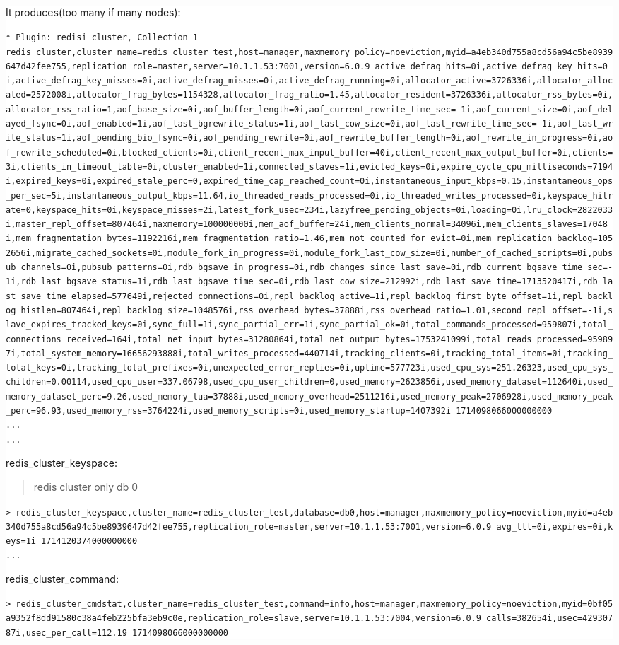 It produces(too many if many nodes):
```
* Plugin: redisi_cluster, Collection 1
redis_cluster,cluster_name=redis_cluster_test,host=manager,maxmemory_policy=noeviction,myid=a4eb340d755a8cd56a94c5be8939647d42fee755,replication_role=master,server=10.1.1.53:7001,version=6.0.9 active_defrag_hits=0i,active_defrag_key_hits=0i,active_defrag_key_misses=0i,active_defrag_misses=0i,active_defrag_running=0i,allocator_active=3726336i,allocator_allocated=2572008i,allocator_frag_bytes=1154328,allocator_frag_ratio=1.45,allocator_resident=3726336i,allocator_rss_bytes=0i,allocator_rss_ratio=1,aof_base_size=0i,aof_buffer_length=0i,aof_current_rewrite_time_sec=-1i,aof_current_size=0i,aof_delayed_fsync=0i,aof_enabled=1i,aof_last_bgrewrite_status=1i,aof_last_cow_size=0i,aof_last_rewrite_time_sec=-1i,aof_last_write_status=1i,aof_pending_bio_fsync=0i,aof_pending_rewrite=0i,aof_rewrite_buffer_length=0i,aof_rewrite_in_progress=0i,aof_rewrite_scheduled=0i,blocked_clients=0i,client_recent_max_input_buffer=40i,client_recent_max_output_buffer=0i,clients=3i,clients_in_timeout_table=0i,cluster_enabled=1i,connected_slaves=1i,evicted_keys=0i,expire_cycle_cpu_milliseconds=7194i,expired_keys=0i,expired_stale_perc=0,expired_time_cap_reached_count=0i,instantaneous_input_kbps=0.15,instantaneous_ops_per_sec=5i,instantaneous_output_kbps=11.64,io_threaded_reads_processed=0i,io_threaded_writes_processed=0i,keyspace_hitrate=0,keyspace_hits=0i,keyspace_misses=2i,latest_fork_usec=234i,lazyfree_pending_objects=0i,loading=0i,lru_clock=2822033i,master_repl_offset=807464i,maxmemory=100000000i,mem_aof_buffer=24i,mem_clients_normal=34096i,mem_clients_slaves=17048i,mem_fragmentation_bytes=1192216i,mem_fragmentation_ratio=1.46,mem_not_counted_for_evict=0i,mem_replication_backlog=1052656i,migrate_cached_sockets=0i,module_fork_in_progress=0i,module_fork_last_cow_size=0i,number_of_cached_scripts=0i,pubsub_channels=0i,pubsub_patterns=0i,rdb_bgsave_in_progress=0i,rdb_changes_since_last_save=0i,rdb_current_bgsave_time_sec=-1i,rdb_last_bgsave_status=1i,rdb_last_bgsave_time_sec=0i,rdb_last_cow_size=212992i,rdb_last_save_time=1713520417i,rdb_last_save_time_elapsed=577649i,rejected_connections=0i,repl_backlog_active=1i,repl_backlog_first_byte_offset=1i,repl_backlog_histlen=807464i,repl_backlog_size=1048576i,rss_overhead_bytes=37888i,rss_overhead_ratio=1.01,second_repl_offset=-1i,slave_expires_tracked_keys=0i,sync_full=1i,sync_partial_err=1i,sync_partial_ok=0i,total_commands_processed=959807i,total_connections_received=164i,total_net_input_bytes=31280864i,total_net_output_bytes=1753241099i,total_reads_processed=959897i,total_system_memory=16656293888i,total_writes_processed=440714i,tracking_clients=0i,tracking_total_items=0i,tracking_total_keys=0i,tracking_total_prefixes=0i,unexpected_error_replies=0i,uptime=577723i,used_cpu_sys=251.26323,used_cpu_sys_children=0.00114,used_cpu_user=337.06798,used_cpu_user_children=0,used_memory=2623856i,used_memory_dataset=112640i,used_memory_dataset_perc=9.26,used_memory_lua=37888i,used_memory_overhead=2511216i,used_memory_peak=2706928i,used_memory_peak_perc=96.93,used_memory_rss=3764224i,used_memory_scripts=0i,used_memory_startup=1407392i 1714098066000000000
...
...
```

redis_cluster_keyspace:

> redis cluster only db 0

```
> redis_cluster_keyspace,cluster_name=redis_cluster_test,database=db0,host=manager,maxmemory_policy=noeviction,myid=a4eb340d755a8cd56a94c5be8939647d42fee755,replication_role=master,server=10.1.1.53:7001,version=6.0.9 avg_ttl=0i,expires=0i,keys=1i 1714120374000000000
...
```

redis_cluster_command:
```
> redis_cluster_cmdstat,cluster_name=redis_cluster_test,command=info,host=manager,maxmemory_policy=noeviction,myid=0bf05a9352f8dd91580c38a4feb225bfa3eb9c0e,replication_role=slave,server=10.1.1.53:7004,version=6.0.9 calls=382654i,usec=42930787i,usec_per_call=112.19 1714098066000000000
```
